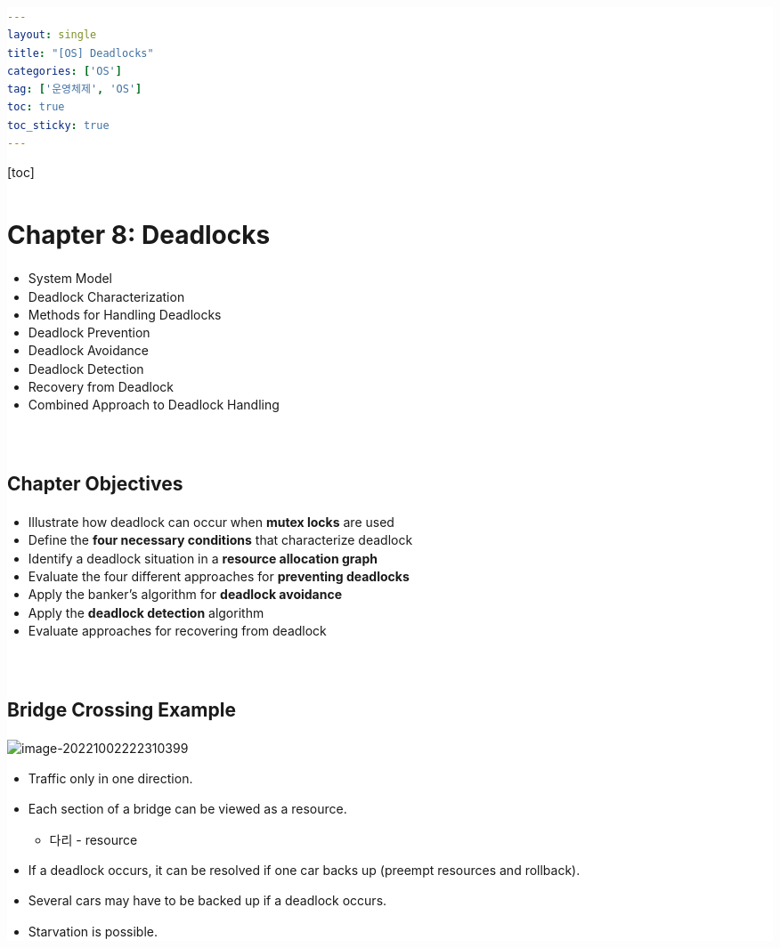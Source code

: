 ```yaml
---
layout: single
title: "[OS] Deadlocks"
categories: ['OS']
tag: ['운영체제', 'OS']
toc: true
toc_sticky: true
---
```


[toc]



# Chapter 8: Deadlocks

- System Model 
- Deadlock Characterization 
- Methods for Handling Deadlocks 
- Deadlock Prevention 
- Deadlock Avoidance 
- Deadlock Detection  
- Recovery from Deadlock  
- Combined Approach to Deadlock Handling



<br>

## Chapter Objectives

- Illustrate how deadlock can occur when **mutex locks** are used 
- Define the **four necessary conditions** that characterize deadlock 
- Identify a deadlock situation in a **resource allocation graph** 
- Evaluate the four different approaches for **preventing deadlocks** 
- Apply the banker’s algorithm for **deadlock avoidance** 
- Apply the **deadlock detection** algorithm 
- Evaluate approaches for recovering from deadlock



<br>

## Bridge Crossing Example

![image-20221002222310399](https://raw.githubusercontent.com/speardragon/save-image-repo/main/img/image-20221002222310399.png)



- Traffic only in one direction. 
- Each section of a bridge can be viewed as a resource.  
  - 다리 - resource

- If a deadlock occurs, it can be resolved if one car backs up  (preempt resources and rollback). 
- Several cars may have to be backed up if a deadlock occurs. 
- Starvation is possible.
